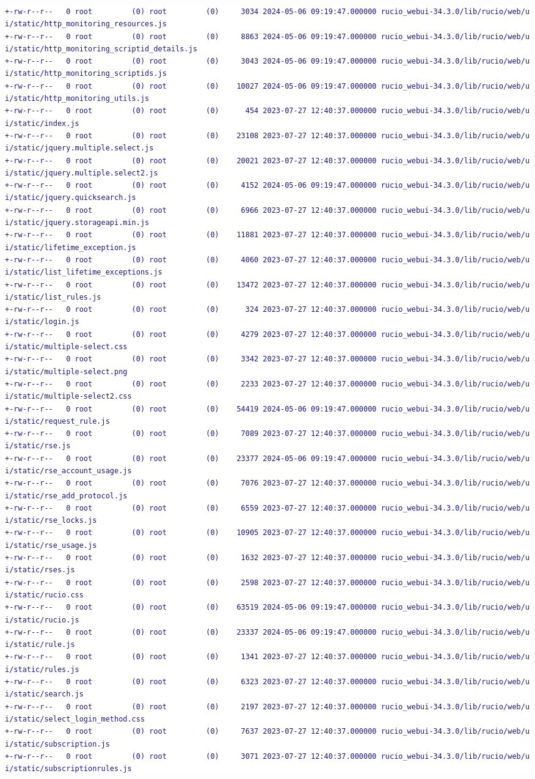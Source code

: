 ```diff
+-rw-r--r--   0 root         (0) root         (0)     3034 2024-05-06 09:19:47.000000 rucio_webui-34.3.0/lib/rucio/web/ui/static/http_monitoring_resources.js
+-rw-r--r--   0 root         (0) root         (0)     8863 2024-05-06 09:19:47.000000 rucio_webui-34.3.0/lib/rucio/web/ui/static/http_monitoring_scriptid_details.js
+-rw-r--r--   0 root         (0) root         (0)     3043 2024-05-06 09:19:47.000000 rucio_webui-34.3.0/lib/rucio/web/ui/static/http_monitoring_scriptids.js
+-rw-r--r--   0 root         (0) root         (0)    10027 2024-05-06 09:19:47.000000 rucio_webui-34.3.0/lib/rucio/web/ui/static/http_monitoring_utils.js
+-rw-r--r--   0 root         (0) root         (0)      454 2023-07-27 12:40:37.000000 rucio_webui-34.3.0/lib/rucio/web/ui/static/index.js
+-rw-r--r--   0 root         (0) root         (0)    23108 2023-07-27 12:40:37.000000 rucio_webui-34.3.0/lib/rucio/web/ui/static/jquery.multiple.select.js
+-rw-r--r--   0 root         (0) root         (0)    20021 2023-07-27 12:40:37.000000 rucio_webui-34.3.0/lib/rucio/web/ui/static/jquery.multiple.select2.js
+-rw-r--r--   0 root         (0) root         (0)     4152 2024-05-06 09:19:47.000000 rucio_webui-34.3.0/lib/rucio/web/ui/static/jquery.quicksearch.js
+-rw-r--r--   0 root         (0) root         (0)     6966 2023-07-27 12:40:37.000000 rucio_webui-34.3.0/lib/rucio/web/ui/static/jquery.storageapi.min.js
+-rw-r--r--   0 root         (0) root         (0)    11881 2023-07-27 12:40:37.000000 rucio_webui-34.3.0/lib/rucio/web/ui/static/lifetime_exception.js
+-rw-r--r--   0 root         (0) root         (0)     4060 2023-07-27 12:40:37.000000 rucio_webui-34.3.0/lib/rucio/web/ui/static/list_lifetime_exceptions.js
+-rw-r--r--   0 root         (0) root         (0)    13472 2023-07-27 12:40:37.000000 rucio_webui-34.3.0/lib/rucio/web/ui/static/list_rules.js
+-rw-r--r--   0 root         (0) root         (0)      324 2023-07-27 12:40:37.000000 rucio_webui-34.3.0/lib/rucio/web/ui/static/login.js
+-rw-r--r--   0 root         (0) root         (0)     4279 2023-07-27 12:40:37.000000 rucio_webui-34.3.0/lib/rucio/web/ui/static/multiple-select.css
+-rw-r--r--   0 root         (0) root         (0)     3342 2023-07-27 12:40:37.000000 rucio_webui-34.3.0/lib/rucio/web/ui/static/multiple-select.png
+-rw-r--r--   0 root         (0) root         (0)     2233 2023-07-27 12:40:37.000000 rucio_webui-34.3.0/lib/rucio/web/ui/static/multiple-select2.css
+-rw-r--r--   0 root         (0) root         (0)    54419 2024-05-06 09:19:47.000000 rucio_webui-34.3.0/lib/rucio/web/ui/static/request_rule.js
+-rw-r--r--   0 root         (0) root         (0)     7089 2023-07-27 12:40:37.000000 rucio_webui-34.3.0/lib/rucio/web/ui/static/rse.js
+-rw-r--r--   0 root         (0) root         (0)    23377 2024-05-06 09:19:47.000000 rucio_webui-34.3.0/lib/rucio/web/ui/static/rse_account_usage.js
+-rw-r--r--   0 root         (0) root         (0)     7076 2023-07-27 12:40:37.000000 rucio_webui-34.3.0/lib/rucio/web/ui/static/rse_add_protocol.js
+-rw-r--r--   0 root         (0) root         (0)     6559 2023-07-27 12:40:37.000000 rucio_webui-34.3.0/lib/rucio/web/ui/static/rse_locks.js
+-rw-r--r--   0 root         (0) root         (0)    10905 2023-07-27 12:40:37.000000 rucio_webui-34.3.0/lib/rucio/web/ui/static/rse_usage.js
+-rw-r--r--   0 root         (0) root         (0)     1632 2023-07-27 12:40:37.000000 rucio_webui-34.3.0/lib/rucio/web/ui/static/rses.js
+-rw-r--r--   0 root         (0) root         (0)     2598 2023-07-27 12:40:37.000000 rucio_webui-34.3.0/lib/rucio/web/ui/static/rucio.css
+-rw-r--r--   0 root         (0) root         (0)    63519 2024-05-06 09:19:47.000000 rucio_webui-34.3.0/lib/rucio/web/ui/static/rucio.js
+-rw-r--r--   0 root         (0) root         (0)    23337 2024-05-06 09:19:47.000000 rucio_webui-34.3.0/lib/rucio/web/ui/static/rule.js
+-rw-r--r--   0 root         (0) root         (0)     1341 2023-07-27 12:40:37.000000 rucio_webui-34.3.0/lib/rucio/web/ui/static/rules.js
+-rw-r--r--   0 root         (0) root         (0)     6323 2023-07-27 12:40:37.000000 rucio_webui-34.3.0/lib/rucio/web/ui/static/search.js
+-rw-r--r--   0 root         (0) root         (0)     2197 2023-07-27 12:40:37.000000 rucio_webui-34.3.0/lib/rucio/web/ui/static/select_login_method.css
+-rw-r--r--   0 root         (0) root         (0)     7637 2023-07-27 12:40:37.000000 rucio_webui-34.3.0/lib/rucio/web/ui/static/subscription.js
+-rw-r--r--   0 root         (0) root         (0)     3071 2023-07-27 12:40:37.000000 rucio_webui-34.3.0/lib/rucio/web/ui/static/subscriptionrules.js
```